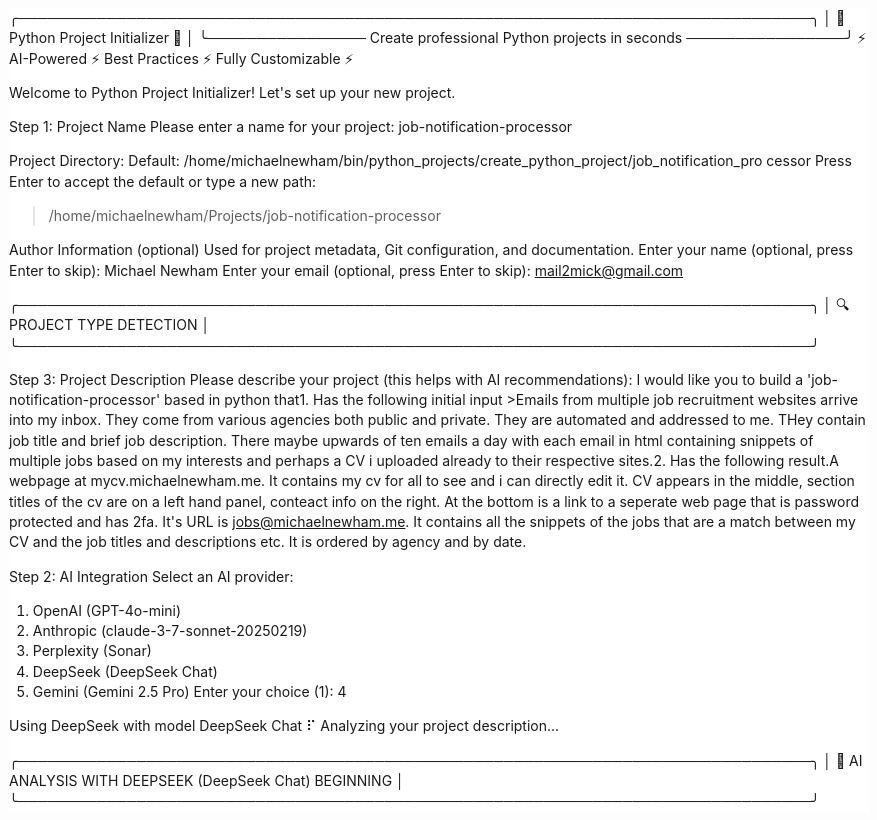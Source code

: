 ╭────────────────────────────────────────────────────────────────────────────────╮
│                        🐍 Python Project Initializer 🐍                        │
╰──────────────── Create professional Python projects in seconds ────────────────╯
             ⚡ AI-Powered ⚡ Best Practices ⚡ Fully Customizable ⚡             


Welcome to Python Project Initializer! Let's set up your new project.

Step 1: Project Name
Please enter a name for your project: job-notification-processor

Project Directory:
Default: 
/home/michaelnewham/bin/python_projects/create_python_project/job_notification_pro
cessor
Press Enter to accept the default or type a new path:
> /home/michaelnewham/Projects/job-notification-processor

Author Information (optional)
Used for project metadata, Git configuration, and documentation.
Enter your name (optional, press Enter to skip): Michael Newham
Enter your email (optional, press Enter to skip): mail2mick@gmail.com


╭────────────────────────────────────────────────────────────────────────────────╮
│                           🔍 PROJECT TYPE DETECTION                            │
╰────────────────────────────────────────────────────────────────────────────────╯

Step 3: Project Description
Please describe your project (this helps with AI recommendations): I would like you to build a 'job-notification-processor' based in python that1. Has the following initial input >Emails from multiple job recruitment websites arrive into my inbox. They come from various agencies both public and private. They are automated and addressed to me. THey contain job title and brief job description. There maybe upwards of ten emails a day with each email in html containing snippets of multiple jobs based on my interests and perhaps a CV i uploaded already to their respective sites.2. Has the following result.A webpage at mycv.michaelnewham.me. It contains my cv for all to see and i can directly edit it. CV appears in the middle, section titles of the cv are on a left hand panel, conteact info on the right. At the bottom is a link to a seperate web page that is password protected and has 2fa. It's URL is jobs@michaelnewham.me. It contains all the snippets of the jobs that are a match between my CV and the job titles and descriptions etc. It is ordered by agency and by date.

Step 2: AI Integration
Select an AI provider:
1. OpenAI (GPT-4o-mini)
2. Anthropic (claude-3-7-sonnet-20250219)
3. Perplexity (Sonar)
4. DeepSeek (DeepSeek Chat)
5. Gemini (Gemini 2.5 Pro)
Enter your choice (1): 4

Using DeepSeek with model DeepSeek Chat
⠏ Analyzing your project description...


╭────────────────────────────────────────────────────────────────────────────────╮
│             🤖 AI ANALYSIS WITH DEEPSEEK (DeepSeek Chat) BEGINNING             │
╰────────────────────────────────────────────────────────────────────────────────╯
